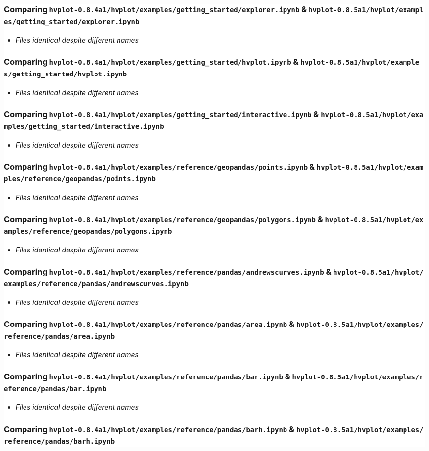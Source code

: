 ### Comparing `hvplot-0.8.4a1/hvplot/examples/getting_started/explorer.ipynb` & `hvplot-0.8.5a1/hvplot/examples/getting_started/explorer.ipynb`

 * *Files identical despite different names*

### Comparing `hvplot-0.8.4a1/hvplot/examples/getting_started/hvplot.ipynb` & `hvplot-0.8.5a1/hvplot/examples/getting_started/hvplot.ipynb`

 * *Files identical despite different names*

### Comparing `hvplot-0.8.4a1/hvplot/examples/getting_started/interactive.ipynb` & `hvplot-0.8.5a1/hvplot/examples/getting_started/interactive.ipynb`

 * *Files identical despite different names*

### Comparing `hvplot-0.8.4a1/hvplot/examples/reference/geopandas/points.ipynb` & `hvplot-0.8.5a1/hvplot/examples/reference/geopandas/points.ipynb`

 * *Files identical despite different names*

### Comparing `hvplot-0.8.4a1/hvplot/examples/reference/geopandas/polygons.ipynb` & `hvplot-0.8.5a1/hvplot/examples/reference/geopandas/polygons.ipynb`

 * *Files identical despite different names*

### Comparing `hvplot-0.8.4a1/hvplot/examples/reference/pandas/andrewscurves.ipynb` & `hvplot-0.8.5a1/hvplot/examples/reference/pandas/andrewscurves.ipynb`

 * *Files identical despite different names*

### Comparing `hvplot-0.8.4a1/hvplot/examples/reference/pandas/area.ipynb` & `hvplot-0.8.5a1/hvplot/examples/reference/pandas/area.ipynb`

 * *Files identical despite different names*

### Comparing `hvplot-0.8.4a1/hvplot/examples/reference/pandas/bar.ipynb` & `hvplot-0.8.5a1/hvplot/examples/reference/pandas/bar.ipynb`

 * *Files identical despite different names*

### Comparing `hvplot-0.8.4a1/hvplot/examples/reference/pandas/barh.ipynb` & `hvplot-0.8.5a1/hvplot/examples/reference/pandas/barh.ipynb`
